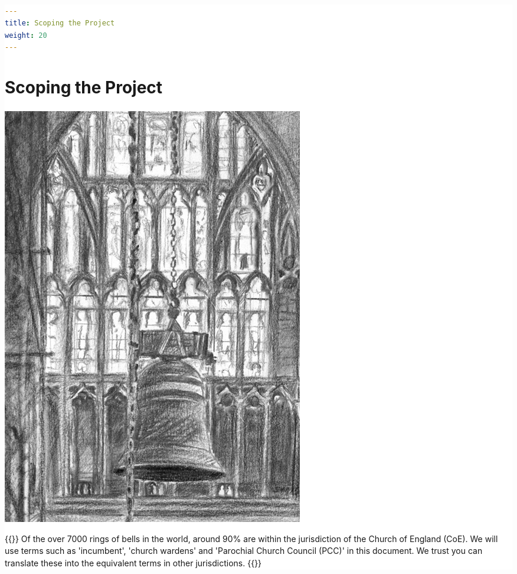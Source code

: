```yaml
---
title: Scoping the Project
weight: 20
---
```


# Scoping the Project

![Lowering bell](bell-window.jpg)

{{<hint warning>}}
Of the over 7000 rings of bells in the world, around 90% are within the jurisdiction of the Church of England (CoE). We will use terms such as 'incumbent', 'church wardens' and 'Parochial Church Council (PCC)' in this document. We trust you can translate these into the equivalent terms in other jurisdictions.
{{</hint>}}
